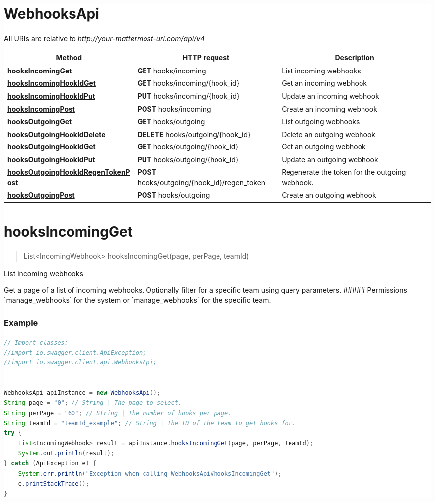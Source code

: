 # WebhooksApi

All URIs are relative to *http://your-mattermost-url.com/api/v4*

Method | HTTP request | Description
------------- | ------------- | -------------
[**hooksIncomingGet**](WebhooksApi.md#hooksIncomingGet) | **GET** hooks/incoming | List incoming webhooks
[**hooksIncomingHookIdGet**](WebhooksApi.md#hooksIncomingHookIdGet) | **GET** hooks/incoming/{hook_id} | Get an incoming webhook
[**hooksIncomingHookIdPut**](WebhooksApi.md#hooksIncomingHookIdPut) | **PUT** hooks/incoming/{hook_id} | Update an incoming webhook
[**hooksIncomingPost**](WebhooksApi.md#hooksIncomingPost) | **POST** hooks/incoming | Create an incoming webhook
[**hooksOutgoingGet**](WebhooksApi.md#hooksOutgoingGet) | **GET** hooks/outgoing | List outgoing webhooks
[**hooksOutgoingHookIdDelete**](WebhooksApi.md#hooksOutgoingHookIdDelete) | **DELETE** hooks/outgoing/{hook_id} | Delete an outgoing webhook
[**hooksOutgoingHookIdGet**](WebhooksApi.md#hooksOutgoingHookIdGet) | **GET** hooks/outgoing/{hook_id} | Get an outgoing webhook
[**hooksOutgoingHookIdPut**](WebhooksApi.md#hooksOutgoingHookIdPut) | **PUT** hooks/outgoing/{hook_id} | Update an outgoing webhook
[**hooksOutgoingHookIdRegenTokenPost**](WebhooksApi.md#hooksOutgoingHookIdRegenTokenPost) | **POST** hooks/outgoing/{hook_id}/regen_token | Regenerate the token for the outgoing webhook.
[**hooksOutgoingPost**](WebhooksApi.md#hooksOutgoingPost) | **POST** hooks/outgoing | Create an outgoing webhook


<a name="hooksIncomingGet"></a>
# **hooksIncomingGet**
> List&lt;IncomingWebhook&gt; hooksIncomingGet(page, perPage, teamId)

List incoming webhooks

Get a page of a list of incoming webhooks. Optionally filter for a specific team using query parameters. ##### Permissions &#x60;manage_webhooks&#x60; for the system or &#x60;manage_webhooks&#x60; for the specific team. 

### Example
```java
// Import classes:
//import io.swagger.client.ApiException;
//import io.swagger.client.api.WebhooksApi;


WebhooksApi apiInstance = new WebhooksApi();
String page = "0"; // String | The page to select.
String perPage = "60"; // String | The number of hooks per page.
String teamId = "teamId_example"; // String | The ID of the team to get hooks for.
try {
    List<IncomingWebhook> result = apiInstance.hooksIncomingGet(page, perPage, teamId);
    System.out.println(result);
} catch (ApiException e) {
    System.err.println("Exception when calling WebhooksApi#hooksIncomingGet");
    e.printStackTrace();
}
```

